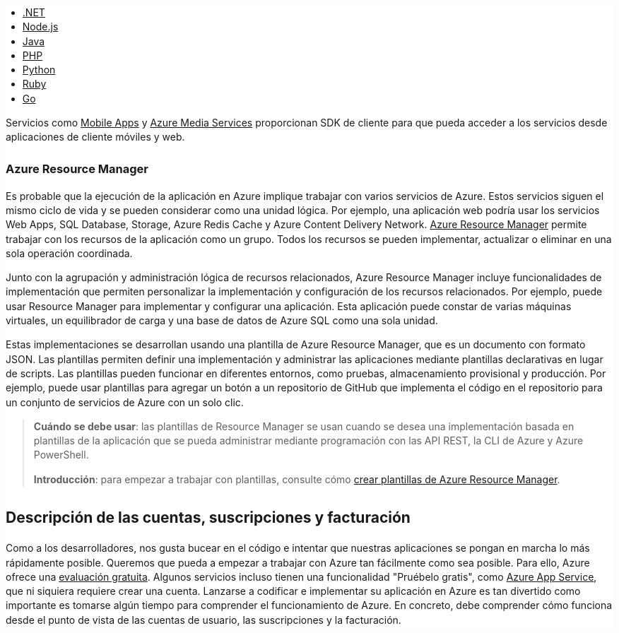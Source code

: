 -   [.NET](https://go.microsoft.com/fwlink/?linkid=834925)
-   [Node.js](https://docs.microsoft.com/azure/javascript/)
-   [Java](https://docs.microsoft.com/java/azure)
-   [PHP](https://github.com/Azure/azure-sdk-for-php/blob/master/README.md)
-   [Python](/azure/python/)
-   [Ruby](https://github.com/Azure/azure-sdk-for-ruby/blob/master/README.md)
-   [Go](https://docs.microsoft.com/azure/go)

Servicios como [Mobile Apps](../../app-service-mobile/app-service-mobile-dotnet-how-to-use-client-library.md) y [Azure Media Services](../../media-services/previous/media-services-dotnet-how-to-use.md) proporcionan SDK de cliente para que pueda acceder a los servicios desde aplicaciones de cliente móviles y web.

### <a name="azure-resource-manager"></a>Azure Resource Manager

Es probable que la ejecución de la aplicación en Azure implique trabajar con varios servicios de Azure. Estos servicios siguen el mismo ciclo de vida y se pueden considerar como una unidad lógica. Por ejemplo, una aplicación web podría usar los servicios Web Apps, SQL Database, Storage, Azure Redis Cache y Azure Content Delivery Network. [Azure Resource Manager](../../azure-resource-manager/management/overview.md) permite trabajar con los recursos de la aplicación como un grupo. Todos los recursos se pueden implementar, actualizar o eliminar en una sola operación coordinada.

Junto con la agrupación y administración lógica de recursos relacionados, Azure Resource Manager incluye funcionalidades de implementación que permiten personalizar la implementación y configuración de los recursos relacionados. Por ejemplo, puede usar Resource Manager para implementar y configurar una aplicación. Esta aplicación puede constar de varias máquinas virtuales, un equilibrador de carga y una base de datos de Azure SQL como una sola unidad.

Estas implementaciones se desarrollan usando una plantilla de Azure Resource Manager, que es un documento con formato JSON. Las plantillas permiten definir una implementación y administrar las aplicaciones mediante plantillas declarativas en lugar de scripts. Las plantillas pueden funcionar en diferentes entornos, como pruebas, almacenamiento provisional y producción. Por ejemplo, puede usar plantillas para agregar un botón a un repositorio de GitHub que implementa el código en el repositorio para un conjunto de servicios de Azure con un solo clic.

> **Cuándo se debe usar**: las plantillas de Resource Manager se usan cuando se desea una implementación basada en plantillas de la aplicación que se pueda administrar mediante programación con las API REST, la CLI de Azure y Azure PowerShell.
>
> **Introducción**: para empezar a trabajar con plantillas, consulte cómo [crear plantillas de Azure Resource Manager](../../resource-group-authoring-templates.md).

## <a name="understanding-accounts-subscriptions-and-billing"></a>Descripción de las cuentas, suscripciones y facturación

Como a los desarrolladores, nos gusta bucear en el código e intentar que nuestras aplicaciones se pongan en marcha lo más rápidamente posible. Queremos que pueda a empezar a trabajar con Azure tan fácilmente como sea posible. Para ello, Azure ofrece una [evaluación gratuita](https://azure.microsoft.com/free/). Algunos servicios incluso tienen una funcionalidad "Pruébelo gratis", como [Azure App Service](https://tryappservice.azure.com/), que ni siquiera requiere crear una cuenta. Lanzarse a codificar e implementar su aplicación en Azure es tan divertido como importante es tomarse algún tiempo para comprender el funcionamiento de Azure. En concreto, debe comprender cómo funciona desde el punto de vista de las cuentas de usuario, las suscripciones y la facturación.
